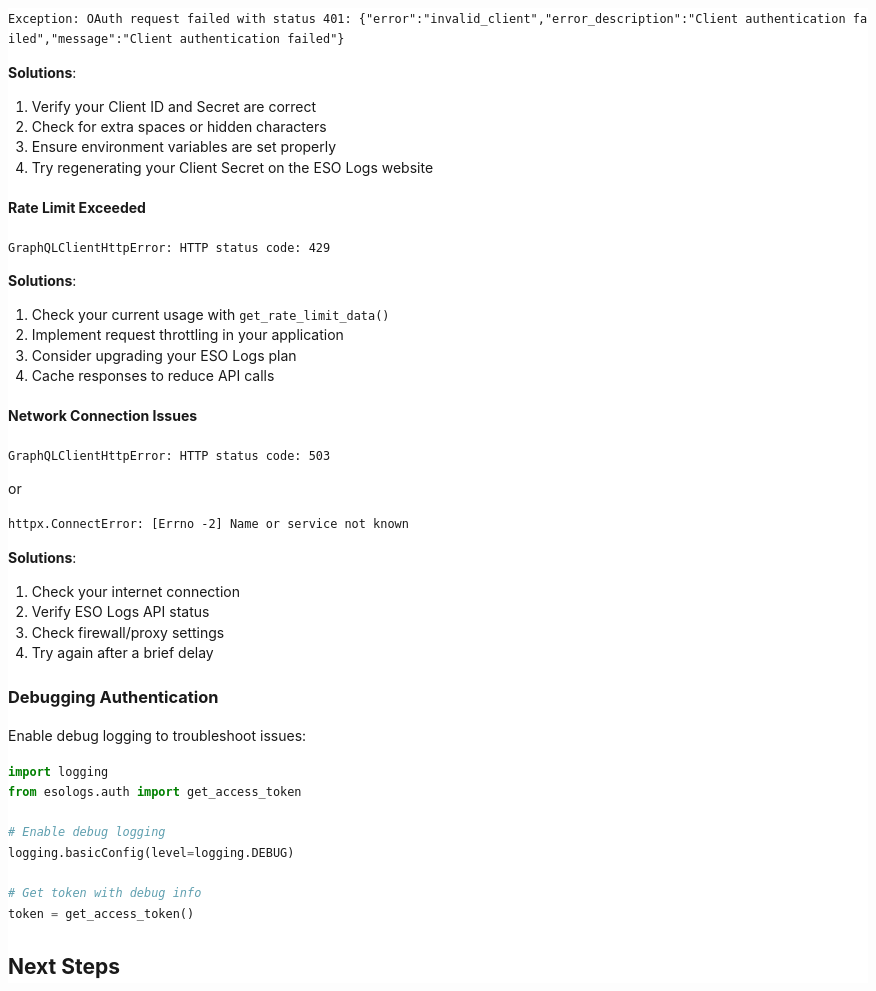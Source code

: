 ```
Exception: OAuth request failed with status 401: {"error":"invalid_client","error_description":"Client authentication failed","message":"Client authentication failed"}
```

**Solutions**:
1. Verify your Client ID and Secret are correct
2. Check for extra spaces or hidden characters
3. Ensure environment variables are set properly
4. Try regenerating your Client Secret on the ESO Logs website

#### Rate Limit Exceeded

```
GraphQLClientHttpError: HTTP status code: 429
```

**Solutions**:
1. Check your current usage with `get_rate_limit_data()`
2. Implement request throttling in your application
3. Consider upgrading your ESO Logs plan
4. Cache responses to reduce API calls

#### Network Connection Issues

```
GraphQLClientHttpError: HTTP status code: 503
```
or
```
httpx.ConnectError: [Errno -2] Name or service not known
```

**Solutions**:
1. Check your internet connection
2. Verify ESO Logs API status
3. Check firewall/proxy settings
4. Try again after a brief delay

### Debugging Authentication

Enable debug logging to troubleshoot issues:

```python
import logging
from esologs.auth import get_access_token

# Enable debug logging
logging.basicConfig(level=logging.DEBUG)

# Get token with debug info
token = get_access_token()
```

## Next Steps
